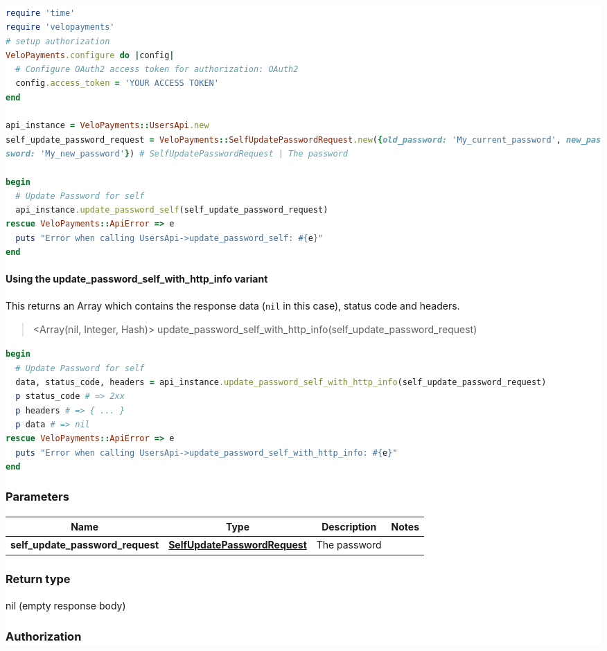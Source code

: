 ```ruby
require 'time'
require 'velopayments'
# setup authorization
VeloPayments.configure do |config|
  # Configure OAuth2 access token for authorization: OAuth2
  config.access_token = 'YOUR ACCESS TOKEN'
end

api_instance = VeloPayments::UsersApi.new
self_update_password_request = VeloPayments::SelfUpdatePasswordRequest.new({old_password: 'My_current_password', new_password: 'My_new_password'}) # SelfUpdatePasswordRequest | The password

begin
  # Update Password for self
  api_instance.update_password_self(self_update_password_request)
rescue VeloPayments::ApiError => e
  puts "Error when calling UsersApi->update_password_self: #{e}"
end
```

#### Using the update_password_self_with_http_info variant

This returns an Array which contains the response data (`nil` in this case), status code and headers.

> <Array(nil, Integer, Hash)> update_password_self_with_http_info(self_update_password_request)

```ruby
begin
  # Update Password for self
  data, status_code, headers = api_instance.update_password_self_with_http_info(self_update_password_request)
  p status_code # => 2xx
  p headers # => { ... }
  p data # => nil
rescue VeloPayments::ApiError => e
  puts "Error when calling UsersApi->update_password_self_with_http_info: #{e}"
end
```

### Parameters

| Name | Type | Description | Notes |
| ---- | ---- | ----------- | ----- |
| **self_update_password_request** | [**SelfUpdatePasswordRequest**](SelfUpdatePasswordRequest.md) | The password |  |

### Return type

nil (empty response body)

### Authorization
